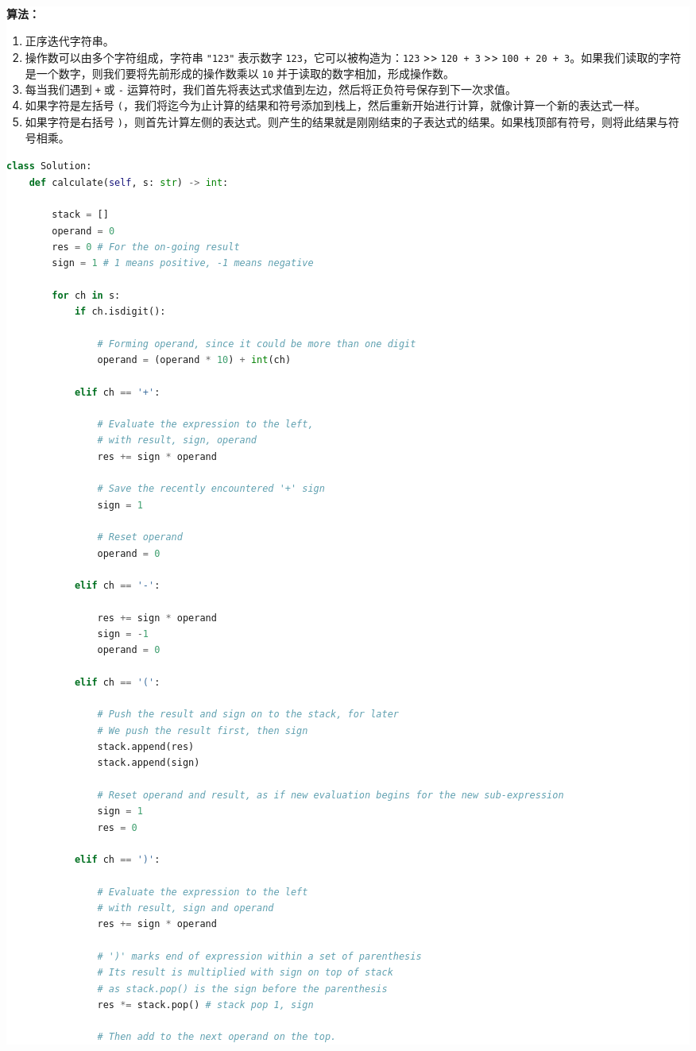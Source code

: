 **算法：**

1. 正序迭代字符串。
2. 操作数可以由多个字符组成，字符串 `"123"` 表示数字 `123`，它可以被构造为：`123` >> `120 + 3` >> `100 + 20 + 3`。如果我们读取的字符是一个数字，则我们要将先前形成的操作数乘以 `10` 并于读取的数字相加，形成操作数。
3. 每当我们遇到 `+` 或 `-` 运算符时，我们首先将表达式求值到左边，然后将正负符号保存到下一次求值。
4. 如果字符是左括号 `(`，我们将迄今为止计算的结果和符号添加到栈上，然后重新开始进行计算，就像计算一个新的表达式一样。
5. 如果字符是右括号 `)`，则首先计算左侧的表达式。则产生的结果就是刚刚结束的子表达式的结果。如果栈顶部有符号，则将此结果与符号相乘。

```python [solution2-Python]
class Solution:
    def calculate(self, s: str) -> int:

        stack = []
        operand = 0
        res = 0 # For the on-going result
        sign = 1 # 1 means positive, -1 means negative  

        for ch in s:
            if ch.isdigit():

                # Forming operand, since it could be more than one digit
                operand = (operand * 10) + int(ch)

            elif ch == '+':

                # Evaluate the expression to the left,
                # with result, sign, operand
                res += sign * operand

                # Save the recently encountered '+' sign
                sign = 1

                # Reset operand
                operand = 0

            elif ch == '-':

                res += sign * operand
                sign = -1
                operand = 0

            elif ch == '(':

                # Push the result and sign on to the stack, for later
                # We push the result first, then sign
                stack.append(res)
                stack.append(sign)

                # Reset operand and result, as if new evaluation begins for the new sub-expression
                sign = 1
                res = 0

            elif ch == ')':

                # Evaluate the expression to the left
                # with result, sign and operand
                res += sign * operand

                # ')' marks end of expression within a set of parenthesis
                # Its result is multiplied with sign on top of stack
                # as stack.pop() is the sign before the parenthesis
                res *= stack.pop() # stack pop 1, sign

                # Then add to the next operand on the top.
```